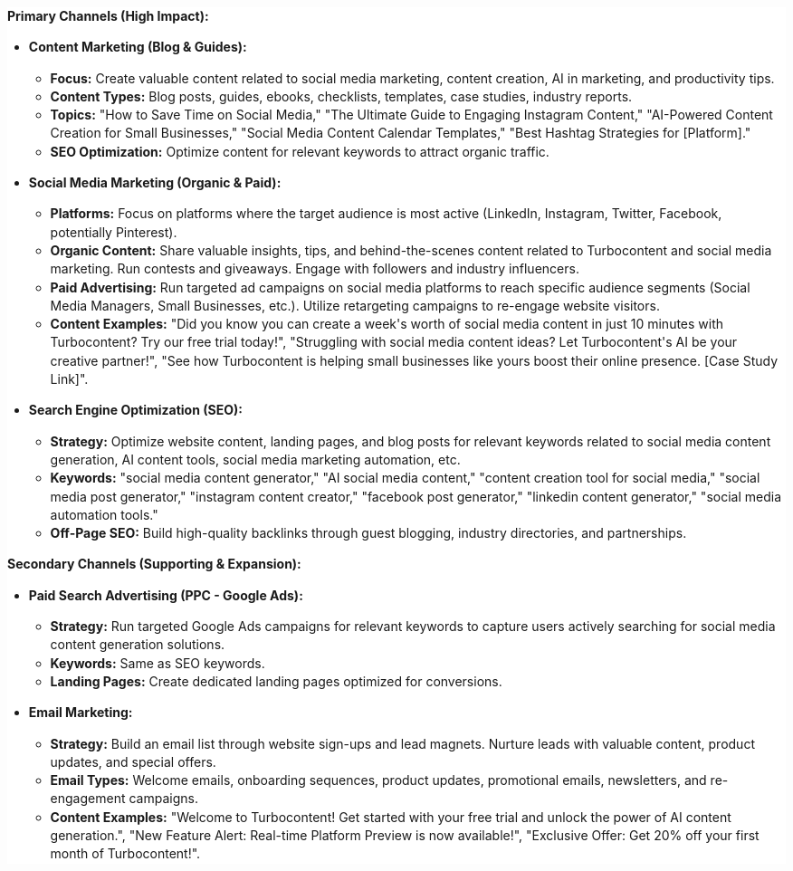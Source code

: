 **Primary Channels (High Impact):**

- **Content Marketing (Blog & Guides):**

    - **Focus:** Create valuable content related to social media marketing, content creation, AI in
      marketing, and productivity tips.
    - **Content Types:** Blog posts, guides, ebooks, checklists, templates, case studies, industry
      reports.
    - **Topics:** "How to Save Time on Social Media," "The Ultimate Guide to Engaging Instagram
      Content," "AI-Powered Content Creation for Small Businesses," "Social Media Content Calendar
      Templates," "Best Hashtag Strategies for [Platform]."
    - **SEO Optimization:** Optimize content for relevant keywords to attract organic traffic.

- **Social Media Marketing (Organic & Paid):**

    - **Platforms:** Focus on platforms where the target audience is most active (LinkedIn,
      Instagram, Twitter, Facebook, potentially Pinterest).
    - **Organic Content:** Share valuable insights, tips, and behind-the-scenes content related to
      Turbocontent and social media marketing. Run contests and giveaways. Engage with followers and
      industry influencers.
    - **Paid Advertising:** Run targeted ad campaigns on social media platforms to reach specific
      audience segments (Social Media Managers, Small Businesses, etc.). Utilize retargeting
      campaigns to re-engage website visitors.
    - **Content Examples:** "Did you know you can create a week's worth of social media content in
      just 10 minutes with Turbocontent? Try our free trial today!", "Struggling with social media
      content ideas? Let Turbocontent's AI be your creative partner!", "See how Turbocontent is
      helping small businesses like yours boost their online presence. [Case Study Link]".

- **Search Engine Optimization (SEO):**
    - **Strategy:** Optimize website content, landing pages, and blog posts for relevant keywords
      related to social media content generation, AI content tools, social media marketing
      automation, etc.
    - **Keywords:** "social media content generator," "AI social media content," "content creation
      tool for social media," "social media post generator," "instagram content creator," "facebook
      post generator," "linkedin content generator," "social media automation tools."
    - **Off-Page SEO:** Build high-quality backlinks through guest blogging, industry directories,
      and partnerships.

**Secondary Channels (Supporting & Expansion):**

- **Paid Search Advertising (PPC - Google Ads):**

    - **Strategy:** Run targeted Google Ads campaigns for relevant keywords to capture users
      actively searching for social media content generation solutions.
    - **Keywords:** Same as SEO keywords.
    - **Landing Pages:** Create dedicated landing pages optimized for conversions.

- **Email Marketing:**

    - **Strategy:** Build an email list through website sign-ups and lead magnets. Nurture leads
      with valuable content, product updates, and special offers.
    - **Email Types:** Welcome emails, onboarding sequences, product updates, promotional emails,
      newsletters, and re-engagement campaigns.
    - **Content Examples:** "Welcome to Turbocontent! Get started with your free trial and unlock
      the power of AI content generation.", "New Feature Alert: Real-time Platform Preview is now
      available!", "Exclusive Offer: Get 20% off your first month of Turbocontent!".
